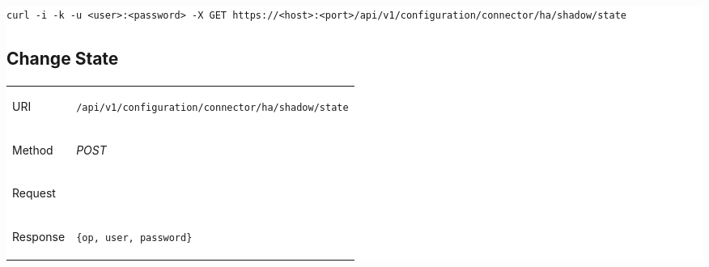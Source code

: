 ```
curl -i -k -u <user>:<password> -X GET https://<host>:<port>/api/v1/configuration/connector/ha/shadow/state

```



<a name="loio2f6f67716d6944919fcdc43c92ceefb8__section_w2z_5rw_jlb"/>

## Change State


<table>
<tr>
<td valign="top">

URI

</td>
<td valign="top">

`/api/v1/configuration/connector/ha/shadow/state`

</td>
</tr>
<tr>
<td valign="top">

Method

</td>
<td valign="top">

*POST* 

</td>
</tr>
<tr>
<td valign="top">

Request

</td>
<td valign="top">



</td>
</tr>
<tr>
<td valign="top">

Response

</td>
<td valign="top">

```
{op, user, password}

```
